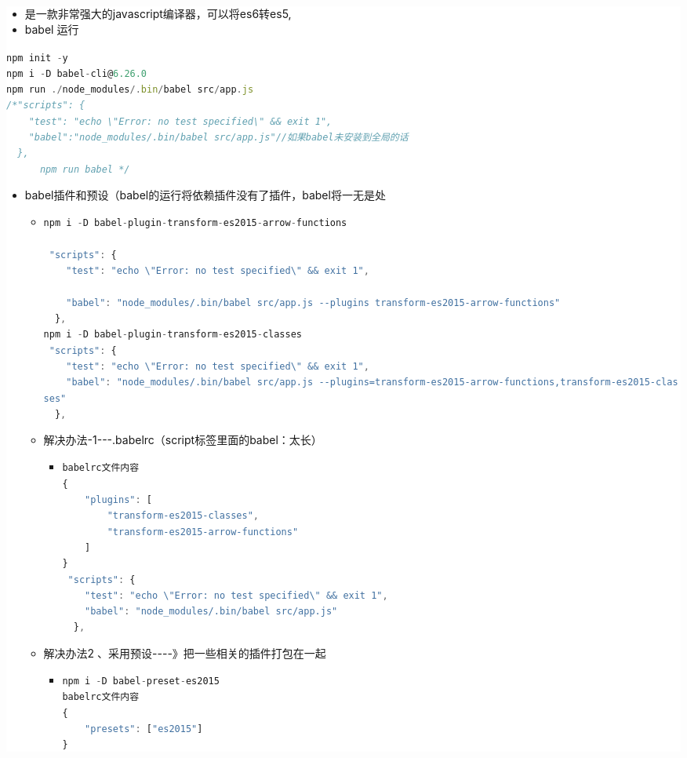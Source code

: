 * 是一款非常强大的javascript编译器，可以将es6转es5,
* babel 运行

```js
npm init -y
npm i -D babel-cli@6.26.0
npm run ./node_modules/.bin/babel src/app.js
/*"scripts": {
    "test": "echo \"Error: no test specified\" && exit 1",
    "babel":"node_modules/.bin/babel src/app.js"//如果babel未安装到全局的话
  },
      npm run babel */
```

* babel插件和预设（babel的运行将依赖插件没有了插件，babel将一无是处

  * ```js
    npm i -D babel-plugin-transform-es2015-arrow-functions
    
     "scripts": {
        "test": "echo \"Error: no test specified\" && exit 1",
        
        "babel": "node_modules/.bin/babel src/app.js --plugins transform-es2015-arrow-functions"
      },
    npm i -D babel-plugin-transform-es2015-classes
     "scripts": {
        "test": "echo \"Error: no test specified\" && exit 1",
        "babel": "node_modules/.bin/babel src/app.js --plugins=transform-es2015-arrow-functions,transform-es2015-classes"
      },
    ```

  * 解决办法-1---.babelrc（script标签里面的babel：太长）

    * ```js
      babelrc文件内容
      {
          "plugins": [
              "transform-es2015-classes",
              "transform-es2015-arrow-functions"
          ]
      }
       "scripts": {
          "test": "echo \"Error: no test specified\" && exit 1",
          "babel": "node_modules/.bin/babel src/app.js"
        },
      ```

      

  * 解决办法2 、采用预设----》把一些相关的插件打包在一起

    * ```js
      npm i -D babel-preset-es2015
      babelrc文件内容
      {
          "presets": ["es2015"]
      }
      